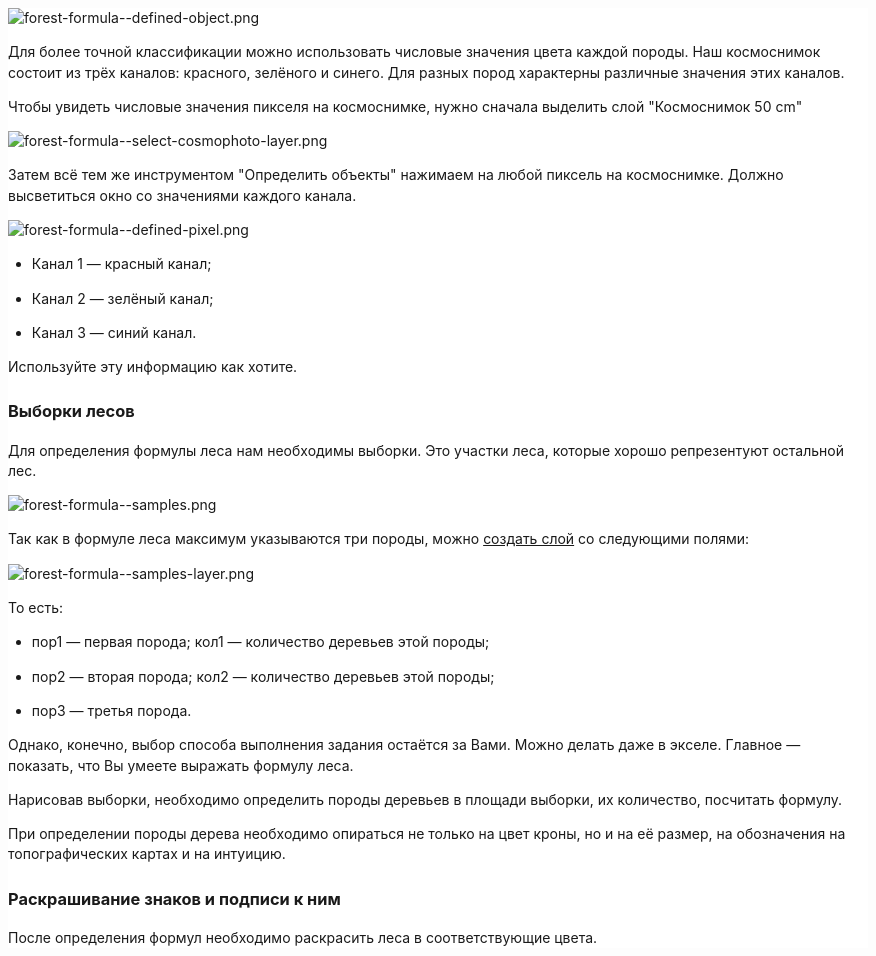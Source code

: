 <img title="" src="file:///D:/YandexDisk/Проекты/ihnm/ihnm/oeuvres/nre-manual/p5-forest-formula/forest-formula--defined-object.png" alt="forest-formula--defined-object.png" data-align="center" width="577">

Для более точной классификации можно использовать числовые значения цвета каждой породы. Наш космоснимок состоит из трёх каналов: красного, зелёного и синего. Для разных пород характерны различные значения этих каналов.

Чтобы увидеть числовые значения пикселя на космоснимке, нужно сначала выделить слой "Космоснимок 50 cm"

<img title="" src="file:///D:/YandexDisk/Проекты/ihnm/ihnm/oeuvres/nre-manual/p5-forest-formula/forest-formula--select-cosmophoto-layer.png" alt="forest-formula--select-cosmophoto-layer.png" data-align="center" width="424">

Затем всё тем же инструментом "Определить объекты" нажимаем на любой пиксель на космоснимке. Должно высветиться окно со значениями каждого канала.

<img title="" src="file:///D:/YandexDisk/Проекты/ihnm/ihnm/oeuvres/nre-manual/p5-forest-formula/forest-formula--defined-pixel.png" alt="forest-formula--defined-pixel.png" data-align="center" width="385">

- Канал 1 &mdash; красный канал;

- Канал 2 — зелёный канал;

- Канал 3 — синий канал.

Используйте эту информацию как хотите.

### Выборки лесов

Для определения формулы леса нам необходимы выборки. Это участки леса, которые хорошо репрезентуют остальной лес.

<img title="" src="file:///D:/YandexDisk/Проекты/ihnm/ihnm/oeuvres/nre-manual/p5-forest-formula/forest-formula--samples.png" alt="forest-formula--samples.png" width="232" data-align="center">

Так как в формуле леса максимум указываются три породы, можно [создать слой](../other/add-layer/page.html) со следующими полями:

<img title="" src="file:///D:/YandexDisk/Проекты/ihnm/ihnm/oeuvres/nre-manual/p5-forest-formula/forest-formula--samples-layer.png" alt="forest-formula--samples-layer.png" data-align="center" width="494">

То есть:

- пор1 &mdash; первая порода; кол1 — количество деревьев этой породы;

- пор2 — вторая порода; кол2 — количество деревьев этой породы;

- пор3 — третья порода.

Однако, конечно, выбор способа выполнения задания остаётся за Вами. Можно делать даже в экселе. Главное &mdash; показать, что Вы умеете выражать формулу леса.

Нарисовав выборки, необходимо определить породы деревьев в площади выборки, их количество, посчитать формулу.

При определении породы дерева необходимо опираться не только на цвет кроны, но и на её размер, на обозначения на топографических картах и на интуицию.

### Раскрашивание знаков и подписи к ним

После определения формул необходимо раскрасить леса в соответствующие цвета.
